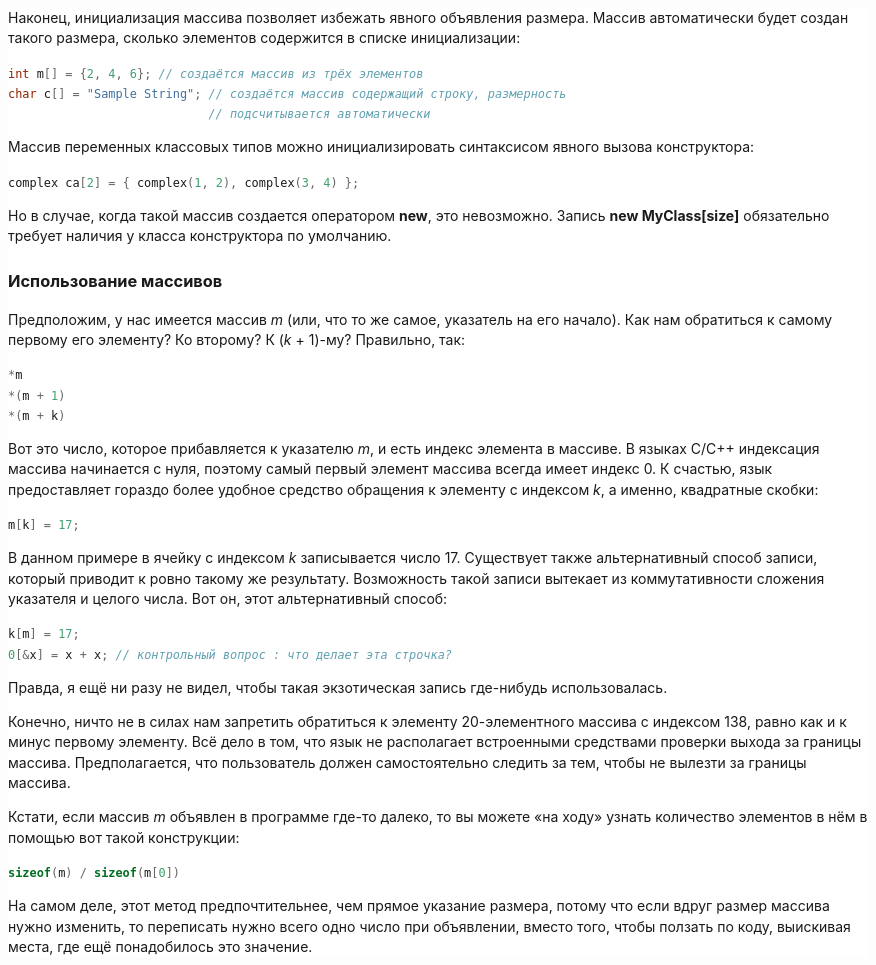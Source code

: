 Наконец, инициализация массива позволяет избежать явного объявления размера. Массив автоматически будет создан такого размера, сколько элементов содержится в списке инициализации:

```cpp
int m[] = {2, 4, 6}; // создаётся массив из трёх элементов 
char c[] = "Sample String"; // создаётся массив содержащий строку, размерность 
                            // подсчитывается автоматически
```

Массив переменных классовых типов можно инициализировать синтаксисом явного вызова конструктора:


```cpp
complex ca[2] = { complex(1, 2), complex(3, 4) };
```

Но в случае, когда такой массив создается оператором **new**, это невозможно. Запись **new MyClass[size]** обязательно требует наличия у класса конструктора по умолчанию.

### Использование массивов ###

Предположим, у нас имеется массив <i>m</i> (или, что то же самое, указатель на его начало). Как 
нам обратиться к самому первому его элементу? Ко второму? К (<i>k</i> + 1)-му? Правильно, так:

```cpp
*m
*(m + 1)
*(m + k)
```
Вот это число, которое прибавляется к указателю <i>m</i>, и есть индекс элемента в массиве. В языках C/C++ индексация массива начинается с нуля, поэтому самый первый элемент массива всегда имеет индекс 0. К счастью, язык предоставляет гораздо более удобное средство обращения к элементу с индексом <i>k</i>, а именно, квадратные скобки:

```cpp
m[k] = 17;
```
В данном примере в ячейку с индексом <i>k</i> записывается число 17. Существует также альтернативный способ записи, который приводит к ровно такому же результату. Возможность такой записи вытекает из коммутативности сложения указателя и целого числа. Вот он, этот альтернативный способ: 

```cpp
k[m] = 17;
0[&x] = x + x; // контрольный вопрос : что делает эта строчка?
```
Правда, я ещё ни разу не видел, чтобы такая экзотическая запись где-нибудь использовалась.

Конечно, ничто не в силах нам запретить обратиться к элементу 20-элементного массива с индексом 138, равно как и к минус первому элементу. Всё дело в том, что язык не располагает встроенными средствами проверки выхода за границы массива. Предполагается, что пользователь должен самостоятельно следить за тем, чтобы не вылезти за границы массива.

Кстати, если массив <i>m</i> объявлен в программе где-то далеко, то вы можете «на ходу» узнать количество элементов в нём в помощью вот такой конструкции:

```cpp
sizeof(m) / sizeof(m[0])
```
На самом деле, этот метод предпочтительнее, чем прямое указание размера, потому что если вдруг размер массива нужно изменить, то переписать нужно всего одно число при объявлении, вместо того, чтобы ползать по коду, выискивая места, где ещё понадобилось это значение.
